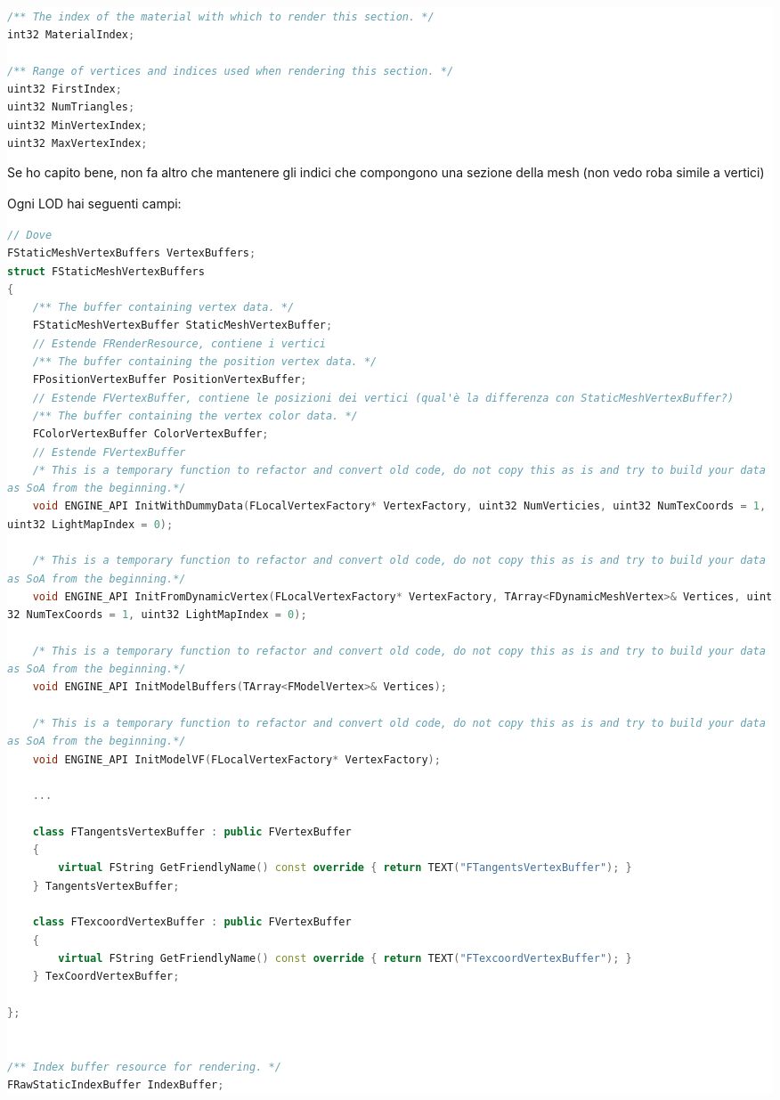 ```c++
/** The index of the material with which to render this section. */
int32 MaterialIndex;

/** Range of vertices and indices used when rendering this section. */
uint32 FirstIndex;
uint32 NumTriangles;
uint32 MinVertexIndex;
uint32 MaxVertexIndex;
```
Se ho capito bene, non fa altro che mantenere gli indici che compongono una sezione della mesh (non vedo roba simile a vertici)

Ogni LOD hai seguenti campi:
```c++
// Dove 
FStaticMeshVertexBuffers VertexBuffers;
struct FStaticMeshVertexBuffers
{
	/** The buffer containing vertex data. */
	FStaticMeshVertexBuffer StaticMeshVertexBuffer;
    // Estende FRenderResource, contiene i vertici
	/** The buffer containing the position vertex data. */
	FPositionVertexBuffer PositionVertexBuffer;
    // Estende FVertexBuffer, contiene le posizioni dei vertici (qual'è la differenza con StaticMeshVertexBuffer?)
	/** The buffer containing the vertex color data. */
	FColorVertexBuffer ColorVertexBuffer;
    // Estende FVertexBuffer
	/* This is a temporary function to refactor and convert old code, do not copy this as is and try to build your data as SoA from the beginning.*/
	void ENGINE_API InitWithDummyData(FLocalVertexFactory* VertexFactory, uint32 NumVerticies, uint32 NumTexCoords = 1, uint32 LightMapIndex = 0);

	/* This is a temporary function to refactor and convert old code, do not copy this as is and try to build your data as SoA from the beginning.*/
	void ENGINE_API InitFromDynamicVertex(FLocalVertexFactory* VertexFactory, TArray<FDynamicMeshVertex>& Vertices, uint32 NumTexCoords = 1, uint32 LightMapIndex = 0);

	/* This is a temporary function to refactor and convert old code, do not copy this as is and try to build your data as SoA from the beginning.*/
	void ENGINE_API InitModelBuffers(TArray<FModelVertex>& Vertices);

	/* This is a temporary function to refactor and convert old code, do not copy this as is and try to build your data as SoA from the beginning.*/
	void ENGINE_API InitModelVF(FLocalVertexFactory* VertexFactory);

    ...

	class FTangentsVertexBuffer : public FVertexBuffer
	{
		virtual FString GetFriendlyName() const override { return TEXT("FTangentsVertexBuffer"); }
	} TangentsVertexBuffer;

	class FTexcoordVertexBuffer : public FVertexBuffer
	{
		virtual FString GetFriendlyName() const override { return TEXT("FTexcoordVertexBuffer"); }
	} TexCoordVertexBuffer;

};


/** Index buffer resource for rendering. */
FRawStaticIndexBuffer IndexBuffer;
```